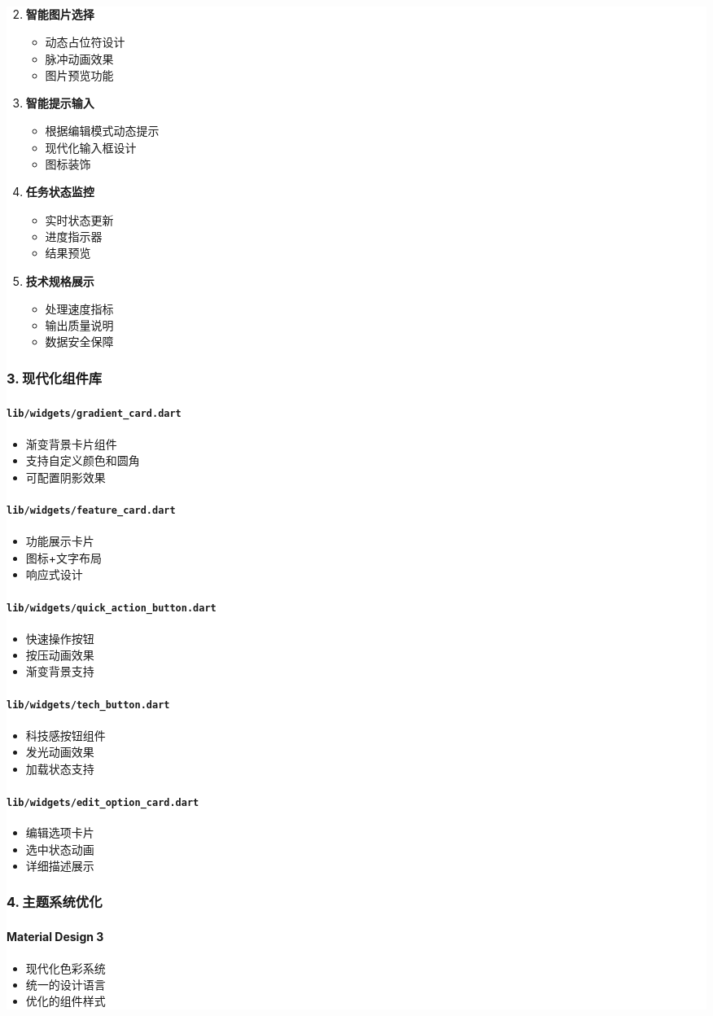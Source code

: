 2. **智能图片选择**
   - 动态占位符设计
   - 脉冲动画效果
   - 图片预览功能

3. **智能提示输入**
   - 根据编辑模式动态提示
   - 现代化输入框设计
   - 图标装饰

4. **任务状态监控**
   - 实时状态更新
   - 进度指示器
   - 结果预览

5. **技术规格展示**
   - 处理速度指标
   - 输出质量说明
   - 数据安全保障

### 3. 现代化组件库

#### `lib/widgets/gradient_card.dart`
- 渐变背景卡片组件
- 支持自定义颜色和圆角
- 可配置阴影效果

#### `lib/widgets/feature_card.dart`
- 功能展示卡片
- 图标+文字布局
- 响应式设计

#### `lib/widgets/quick_action_button.dart`
- 快速操作按钮
- 按压动画效果
- 渐变背景支持

#### `lib/widgets/tech_button.dart`
- 科技感按钮组件
- 发光动画效果
- 加载状态支持

#### `lib/widgets/edit_option_card.dart`
- 编辑选项卡片
- 选中状态动画
- 详细描述展示

### 4. 主题系统优化

#### Material Design 3
- 现代化色彩系统
- 统一的设计语言
- 优化的组件样式
